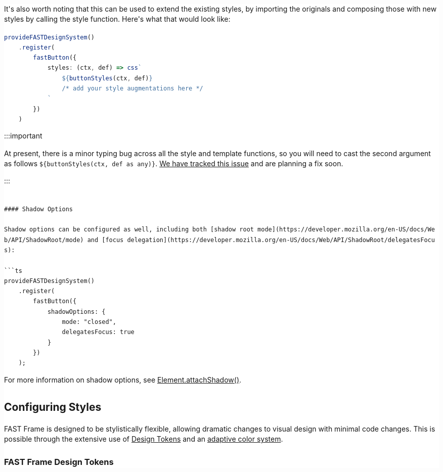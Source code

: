 It's also worth noting that this can be used to extend the existing styles, by importing the originals and composing those with new styles by calling the style function. Here's what that would look like:

```ts
provideFASTDesignSystem()
    .register(
        fastButton({
            styles: (ctx, def) => css`
                ${buttonStyles(ctx, def)}
                /* add your style augmentations here */
            `
        })
    )
```

:::important

At present, there is a minor typing bug across all the style and template functions, so you will need to cast the second argument as follows `${buttonStyles(ctx, def as any)}`. [We have tracked this issue](https://github.com/microsoft/fast/issues/5047) and are planning a fix soon.

:::
```

#### Shadow Options

Shadow options can be configured as well, including both [shadow root mode](https://developer.mozilla.org/en-US/docs/Web/API/ShadowRoot/mode) and [focus delegation](https://developer.mozilla.org/en-US/docs/Web/API/ShadowRoot/delegatesFocus):

```ts
provideFASTDesignSystem()
    .register(
        fastButton({ 
            shadowOptions: {
                mode: "closed",
                delegatesFocus: true 
            }
        })
    );
```

For more information on shadow options, see [Element.attachShadow()](https://developer.mozilla.org/en-US/docs/Web/API/Element/attachShadow).

## Configuring Styles

FAST Frame is designed to be stylistically flexible, allowing dramatic changes to visual design with minimal code changes. This is possible through the extensive use of [Design Tokens](/docs/design-systems/design-tokens) and an [adaptive color system](/docs/design-systems/fast-frame#adaptive-color-system).

### FAST Frame Design Tokens
